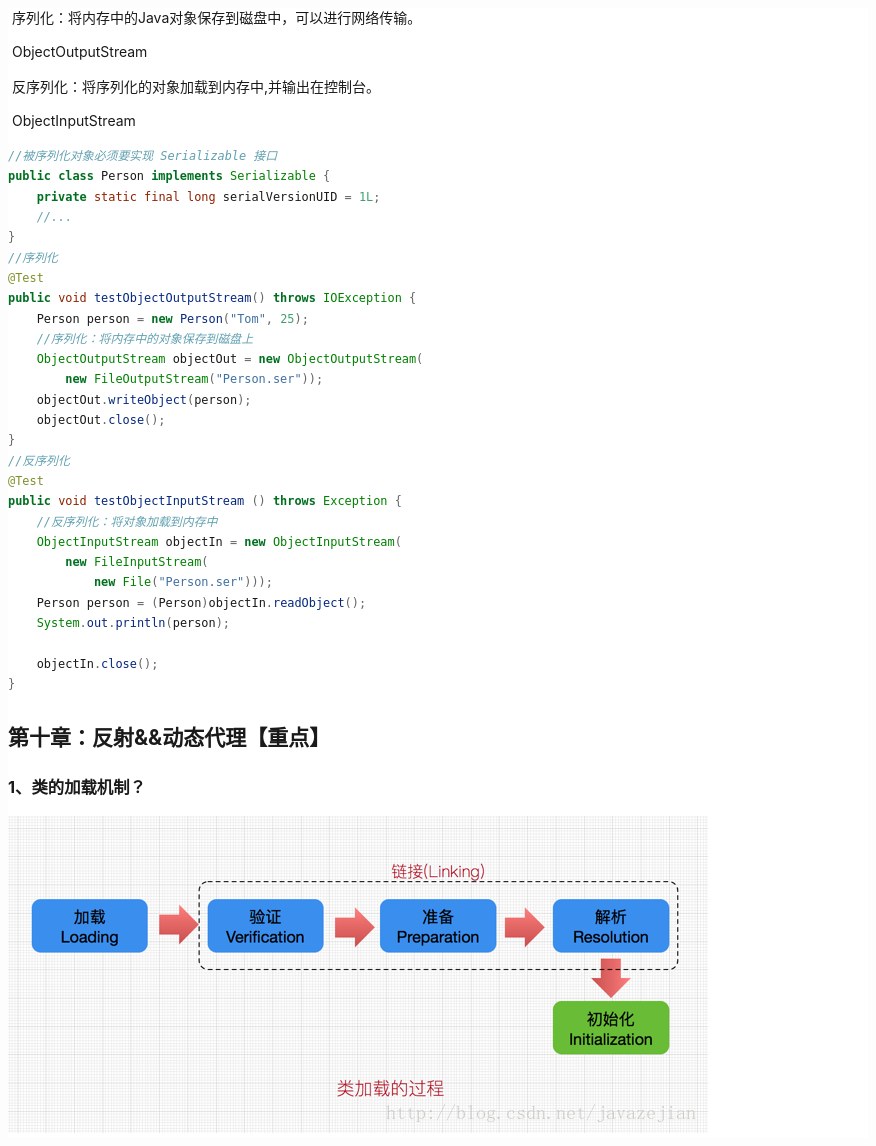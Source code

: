 ​	序列化：将内存中的Java对象保存到磁盘中，可以进行网络传输。

​	ObjectOutputStream

​	反序列化：将序列化的对象加载到内存中,并输出在控制台。

​	ObjectInputStream

```java
//被序列化对象必须要实现 Serializable 接口
public class Person implements Serializable {
    private static final long serialVersionUID = 1L;
    //...
}
//序列化
@Test
public void testObjectOutputStream() throws IOException {
    Person person = new Person("Tom", 25);
    //序列化：将内存中的对象保存到磁盘上
    ObjectOutputStream objectOut = new ObjectOutputStream(
        new FileOutputStream("Person.ser"));
    objectOut.writeObject(person);
    objectOut.close();
}
//反序列化
@Test
public void testObjectInputStream () throws Exception {
    //反序列化：将对象加载到内存中
    ObjectInputStream objectIn = new ObjectInputStream(
        new FileInputStream(
            new File("Person.ser")));
    Person person = (Person)objectIn.readObject();
    System.out.println(person);

    objectIn.close();
}
```

## 第十章：反射&&动态代理【重点】

### 1、类的加载机制？

![](images\05.png)
